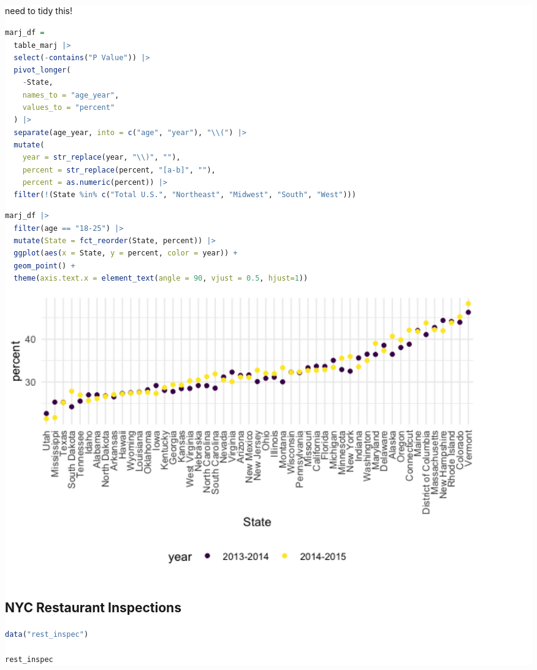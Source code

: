 need to tidy this!

``` r
marj_df =
  table_marj |> 
  select(-contains("P Value")) |> 
  pivot_longer(
    -State,
    names_to = "age_year",
    values_to = "percent"
  ) |> 
  separate(age_year, into = c("age", "year"), "\\(") |> 
  mutate(
    year = str_replace(year, "\\)", ""),
    percent = str_replace(percent, "[a-b]", ""),
    percent = as.numeric(percent)) |> 
  filter(!(State %in% c("Total U.S.", "Northeast", "Midwest", "South", "West")))
```

``` r
marj_df |> 
  filter(age == "18-25") |> 
  mutate(State = fct_reorder(State, percent)) |> 
  ggplot(aes(x = State, y = percent, color = year)) +
  geom_point() + 
  theme(axis.text.x = element_text(angle = 90, vjust = 0.5, hjust=1))
```

<img src="strings_and_factors_files/figure-gfm/unnamed-chunk-11-1.png" width="90%" />

## NYC Restaurant Inspections

``` r
data("rest_inspec")

rest_inspec
```
